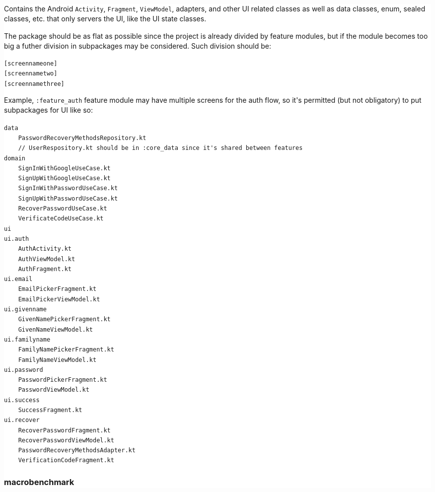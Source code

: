 Contains the Android `Activity`, `Fragment`, `ViewModel`, adapters, and other UI related classes as well as data classes, enum, sealed classes, etc. that only servers the UI, like the UI state classes.

The package should be as flat as possible since the project is already divided by feature modules, but if the module becomes too big a futher division in subpackages may be considered. Such division should be:

    [screennameone]
    [screennametwo]
    [screennamethree]

Example, `:feature_auth` feature module may have multiple screens for the auth flow, so it's permitted (but not obligatory) to put subpackages for UI like so:

    data
        PasswordRecoveryMethodsRepository.kt
        // UserRespository.kt should be in :core_data since it's shared between features
    domain
        SignInWithGoogleUseCase.kt
        SignUpWithGoogleUseCase.kt
        SignInWithPasswordUseCase.kt
        SignUpWithPasswordUseCase.kt
        RecoverPasswordUseCase.kt
        VerificateCodeUseCase.kt
    ui
    ui.auth
        AuthActivity.kt
        AuthViewModel.kt
        AuthFragment.kt
    ui.email
        EmailPickerFragment.kt
        EmailPickerViewModel.kt
    ui.givenname
        GivenNamePickerFragment.kt
        GivenNameViewModel.kt
    ui.familyname
        FamilyNamePickerFragment.kt
        FamilyNameViewModel.kt
    ui.password
        PasswordPickerFragment.kt
        PasswordViewModel.kt
    ui.success
        SuccessFragment.kt
    ui.recover
        RecoverPasswordFragment.kt
        RecoverPasswordViewModel.kt
        PasswordRecoveryMethodsAdapter.kt
        VerificationCodeFragment.kt


### macrobenchmark

